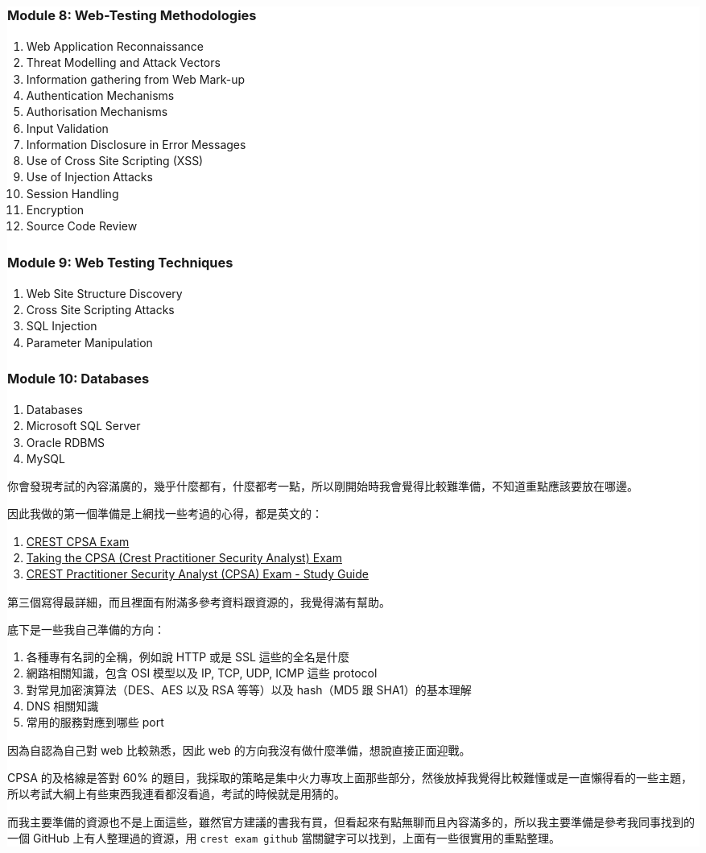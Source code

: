 ### Module 8: Web-Testing Methodologies

1. Web Application Reconnaissance
1. Threat Modelling and Attack Vectors
1. Information gathering from Web Mark-up
1. Authentication Mechanisms
1. Authorisation Mechanisms
1. Input Validation
1. Information Disclosure in Error Messages
1. Use of Cross Site Scripting (XSS)
1. Use of Injection Attacks
1. Session Handling
1. Encryption
1. Source Code Review

### Module 9: Web Testing Techniques

1. Web Site Structure Discovery
1. Cross Site Scripting Attacks
1. SQL Injection
1. Parameter Manipulation

### Module 10: Databases

1. Databases
1. Microsoft SQL Server
1. Oracle RDBMS
1. MySQL

你會發現考試的內容滿廣的，幾乎什麼都有，什麼都考一點，所以剛開始時我會覺得比較難準備，不知道重點應該要放在哪邊。

因此我做的第一個準備是上網找一些考過的心得，都是英文的：

1. [CREST CPSA Exam](https://www.reddit.com/r/AskNetsec/comments/9qionx/crest_cpsa_exam/)
2. [Taking the CPSA (Crest Practitioner Security Analyst) Exam](https://blog.rothe.uk/taking-the-cpsa-exam/)
3. [CREST Practitioner Security Analyst (CPSA) Exam - Study Guide](https://www.linkedin.com/pulse/crest-practitioner-security-analyst-cpsa-exam-study-jean/)

第三個寫得最詳細，而且裡面有附滿多參考資料跟資源的，我覺得滿有幫助。

底下是一些我自己準備的方向：

1. 各種專有名詞的全稱，例如說 HTTP 或是 SSL 這些的全名是什麼
2. 網路相關知識，包含 OSI 模型以及 IP, TCP, UDP, ICMP 這些 protocol
3. 對常見加密演算法（DES、AES 以及 RSA 等等）以及 hash（MD5 跟 SHA1）的基本理解
4. DNS 相關知識
5. 常用的服務對應到哪些 port

因為自認為自己對 web 比較熟悉，因此 web 的方向我沒有做什麼準備，想說直接正面迎戰。

CPSA 的及格線是答對 60% 的題目，我採取的策略是集中火力專攻上面那些部分，然後放掉我覺得比較難懂或是一直懶得看的一些主題，所以考試大綱上有些東西我連看都沒看過，考試的時候就是用猜的。

而我主要準備的資源也不是上面這些，雖然官方建議的書我有買，但看起來有點無聊而且內容滿多的，所以我主要準備是參考我同事找到的一個 GitHub 上有人整理過的資源，用 `crest exam github` 當關鍵字可以找到，上面有一些很實用的重點整理。
